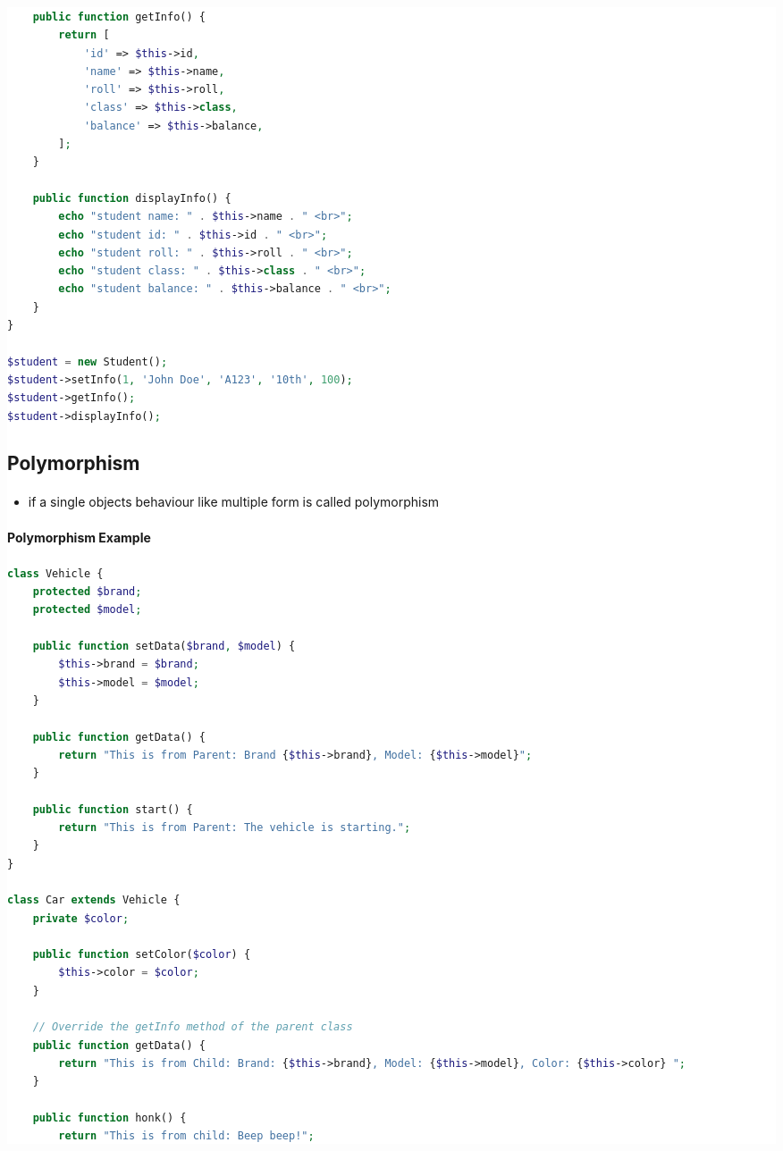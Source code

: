 ```php
    public function getInfo() {
        return [
            'id' => $this->id,
            'name' => $this->name,
            'roll' => $this->roll,
            'class' => $this->class,
            'balance' => $this->balance,
        ];
    }

    public function displayInfo() {
        echo "student name: " . $this->name . " <br>";
        echo "student id: " . $this->id . " <br>";
        echo "student roll: " . $this->roll . " <br>";
        echo "student class: " . $this->class . " <br>";
        echo "student balance: " . $this->balance . " <br>";
    }
}

$student = new Student();
$student->setInfo(1, 'John Doe', 'A123', '10th', 100);
$student->getInfo();
$student->displayInfo();
```
## Polymorphism
- if a single objects behaviour like multiple form is called polymorphism
#### Polymorphism Example

```php
class Vehicle {
    protected $brand;
    protected $model;

    public function setData($brand, $model) {
        $this->brand = $brand;
        $this->model = $model;
    }

    public function getData() {
        return "This is from Parent: Brand {$this->brand}, Model: {$this->model}";
    }

    public function start() {
        return "This is from Parent: The vehicle is starting.";
    }
}

class Car extends Vehicle {
    private $color;

    public function setColor($color) {
        $this->color = $color;
    }

    // Override the getInfo method of the parent class
    public function getData() {
        return "This is from Child: Brand: {$this->brand}, Model: {$this->model}, Color: {$this->color} ";
    }

    public function honk() {
        return "This is from child: Beep beep!";
```
